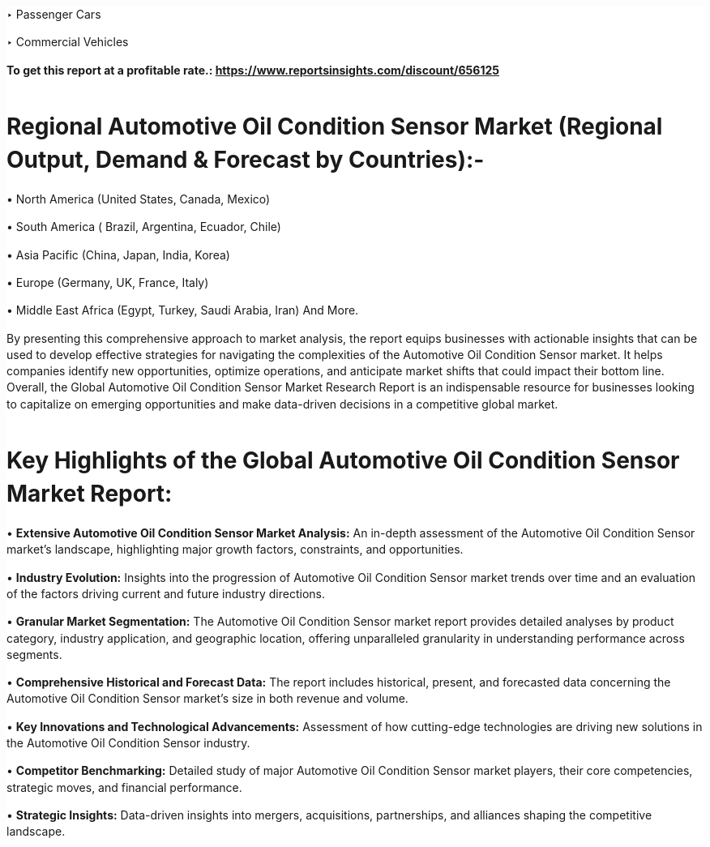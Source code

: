 ‣ Passenger Cars

‣ Commercial Vehicles

<strong>To get this report at a profitable rate.: <a href=https://www.reportsinsights.com/discount/656125>https://www.reportsinsights.com/discount/656125</a></strong></font>

# <strong>Regional Automotive Oil Condition Sensor Market (Regional Output, Demand &amp; Forecast by Countries):-</strong>

• North America (United States, Canada, Mexico)

• South America ( Brazil, Argentina, Ecuador, Chile)

• Asia Pacific (China, Japan, India, Korea)

• Europe (Germany, UK, France, Italy)

• Middle East Africa (Egypt, Turkey, Saudi Arabia, Iran) And More.

By presenting this comprehensive approach to market analysis, the report equips businesses with actionable insights that can be used to develop effective strategies for navigating the complexities of the Automotive Oil Condition Sensor market. It helps companies identify new opportunities, optimize operations, and anticipate market shifts that could impact their bottom line. Overall, the Global Automotive Oil Condition Sensor Market Research Report is an indispensable resource for businesses looking to capitalize on emerging opportunities and make data-driven decisions in a competitive global market.

# <strong>Key Highlights of the Global Automotive Oil Condition Sensor Market Report:</strong>

• <strong>Extensive Automotive Oil Condition Sensor Market Analysis:</strong> An in-depth assessment of the Automotive Oil Condition Sensor market’s landscape, highlighting major growth factors, constraints, and opportunities.

• <strong>Industry Evolution:</strong> Insights into the progression of Automotive Oil Condition Sensor market trends over time and an evaluation of the factors driving current and future industry directions.

• <strong>Granular Market Segmentation:</strong> The Automotive Oil Condition Sensor market report provides detailed analyses by product category, industry application, and geographic location, offering unparalleled granularity in understanding performance across segments.

• <strong>Comprehensive Historical and Forecast Data:</strong> The report includes historical, present, and forecasted data concerning the Automotive Oil Condition Sensor market’s size in both revenue and volume.

• <strong>Key Innovations and Technological Advancements:</strong> Assessment of how cutting-edge technologies are driving new solutions in the Automotive Oil Condition Sensor industry.

• <strong>Competitor Benchmarking:</strong> Detailed study of major Automotive Oil Condition Sensor market players, their core competencies, strategic moves, and financial performance.

• <strong>Strategic Insights:</strong> Data-driven insights into mergers, acquisitions, partnerships, and alliances shaping the competitive landscape.
